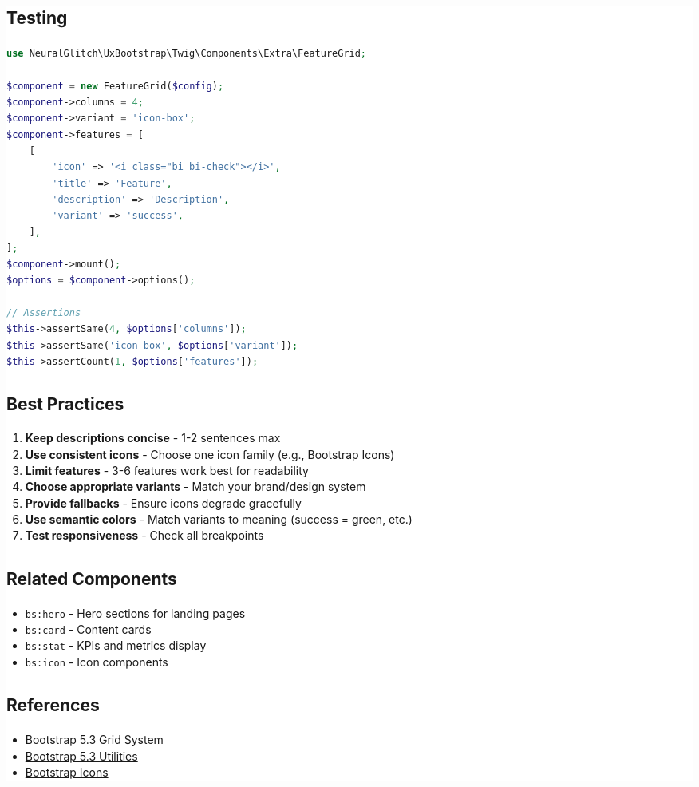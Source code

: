 ## Testing

```php
use NeuralGlitch\UxBootstrap\Twig\Components\Extra\FeatureGrid;

$component = new FeatureGrid($config);
$component->columns = 4;
$component->variant = 'icon-box';
$component->features = [
    [
        'icon' => '<i class="bi bi-check"></i>',
        'title' => 'Feature',
        'description' => 'Description',
        'variant' => 'success',
    ],
];
$component->mount();
$options = $component->options();

// Assertions
$this->assertSame(4, $options['columns']);
$this->assertSame('icon-box', $options['variant']);
$this->assertCount(1, $options['features']);
```

## Best Practices

1. **Keep descriptions concise** - 1-2 sentences max
2. **Use consistent icons** - Choose one icon family (e.g., Bootstrap Icons)
3. **Limit features** - 3-6 features work best for readability
4. **Choose appropriate variants** - Match your brand/design system
5. **Provide fallbacks** - Ensure icons degrade gracefully
6. **Use semantic colors** - Match variants to meaning (success = green, etc.)
7. **Test responsiveness** - Check all breakpoints

## Related Components

- `bs:hero` - Hero sections for landing pages
- `bs:card` - Content cards
- `bs:stat` - KPIs and metrics display
- `bs:icon` - Icon components

## References

- [Bootstrap 5.3 Grid System](https://getbootstrap.com/docs/5.3/layout/grid/)
- [Bootstrap 5.3 Utilities](https://getbootstrap.com/docs/5.3/utilities/)
- [Bootstrap Icons](https://icons.getbootstrap.com/)

